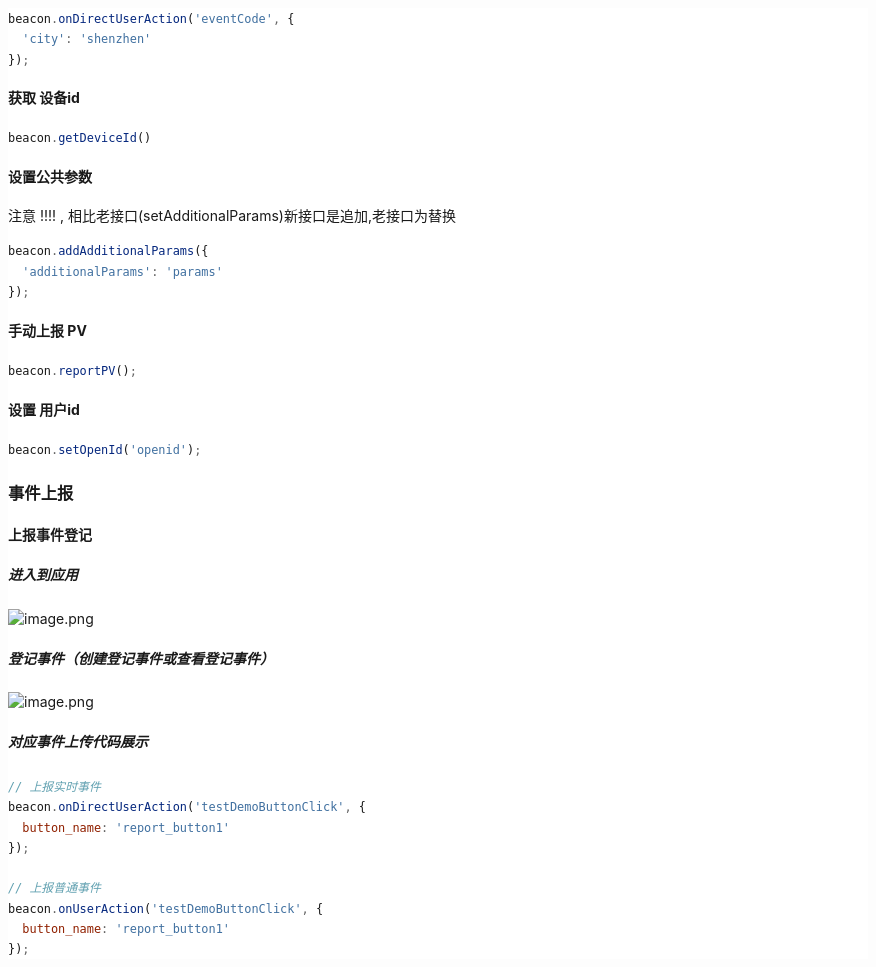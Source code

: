 ```js
beacon.onDirectUserAction('eventCode', {
  'city': 'shenzhen'
});
```

#### 获取 设备id

```js
beacon.getDeviceId()
```
#### 设置公共参数

注意 !!!! , 相比老接口(setAdditionalParams)新接口是追加,老接口为替换

```js
beacon.addAdditionalParams({
  'additionalParams': 'params'
});
```

#### 手动上报 PV

```js
beacon.reportPV();
```
#### 设置 用户id

```js
beacon.setOpenId('openid');
```

### 事件上报

#### 上报事件登记

##### 进入到应用

![image.png](https://resource.growth.qq.com/sdk/images/web-sdk-demo/step3.png)
##### 登记事件（创建登记事件或查看登记事件）

![image.png](https://resource.growth.qq.com/sdk/images/web-sdk-demo/step4.png)

##### 对应事件上传代码展示

```js
// 上报实时事件
beacon.onDirectUserAction('testDemoButtonClick', {
  button_name: 'report_button1'
});

// 上报普通事件
beacon.onUserAction('testDemoButtonClick', {
  button_name: 'report_button1'
});
```
